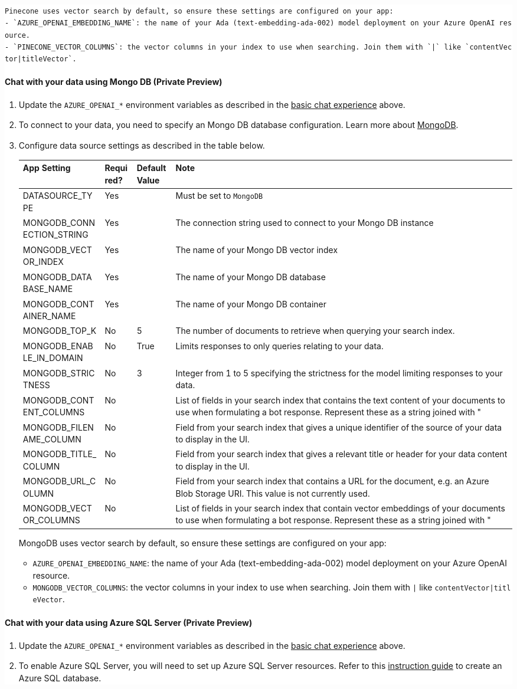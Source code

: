     Pinecone uses vector search by default, so ensure these settings are configured on your app:
    - `AZURE_OPENAI_EMBEDDING_NAME`: the name of your Ada (text-embedding-ada-002) model deployment on your Azure OpenAI resource.
    - `PINECONE_VECTOR_COLUMNS`: the vector columns in your index to use when searching. Join them with `|` like `contentVector|titleVector`.

#### Chat with your data using Mongo DB (Private Preview)

1. Update the `AZURE_OPENAI_*` environment variables as described in the [basic chat experience](#basic-chat-experience) above. 

2. To connect to your data, you need to specify an Mongo DB database configuration.  Learn more about [MongoDB](https://www.mongodb.com/).

3. Configure data source settings as described in the table below.

    | App Setting | Required? | Default Value | Note |
    | --- | --- | --- | ------------- |
    |DATASOURCE_TYPE|Yes||Must be set to `MongoDB`|
    |MONGODB_CONNECTION_STRING|Yes||The connection string used to connect to your Mongo DB instance|
    |MONGODB_VECTOR_INDEX|Yes||The name of your Mongo DB vector index|
    |MONGODB_DATABASE_NAME|Yes||The name of your Mongo DB database|
    |MONGODB_CONTAINER_NAME|Yes||The name of your Mongo DB container|
    |MONGODB_TOP_K|No|5|The number of documents to retrieve when querying your search index.|
    |MONGODB_ENABLE_IN_DOMAIN|No|True|Limits responses to only queries relating to your data.|
    |MONGODB_STRICTNESS|No|3|Integer from 1 to 5 specifying the strictness for the model limiting responses to your data.|
    |MONGODB_CONTENT_COLUMNS|No||List of fields in your search index that contains the text content of your documents to use when formulating a bot response. Represent these as a string joined with "|", e.g. `"product_description|product_manual"`|
    |MONGODB_FILENAME_COLUMN|No|| Field from your search index that gives a unique identifier of the source of your data to display in the UI.|
    |MONGODB_TITLE_COLUMN|No||Field from your search index that gives a relevant title or header for your data content to display in the UI.|
    |MONGODB_URL_COLUMN|No||Field from your search index that contains a URL for the document, e.g. an Azure Blob Storage URI. This value is not currently used.|
    |MONGODB_VECTOR_COLUMNS|No||List of fields in your search index that contain vector embeddings of your documents to use when formulating a bot response. Represent these as a string joined with "|", e.g. `"product_description|product_manual"`|

    MongoDB uses vector search by default, so ensure these settings are configured on your app:
    - `AZURE_OPENAI_EMBEDDING_NAME`: the name of your Ada (text-embedding-ada-002) model deployment on your Azure OpenAI resource.
    - `MONGODB_VECTOR_COLUMNS`: the vector columns in your index to use when searching. Join them with `|` like `contentVector|titleVector`.
    
#### Chat with your data using Azure SQL Server (Private Preview)

1. Update the `AZURE_OPENAI_*` environment variables as described in the [basic chat experience](#basic-chat-experience) above. 

2. To enable Azure SQL Server, you will need to set up Azure SQL Server resources.  Refer to this [instruction guide](https://learn.microsoft.com/en-us/azure/azure-sql/database/single-database-create-quickstart) to create an Azure SQL database. 
